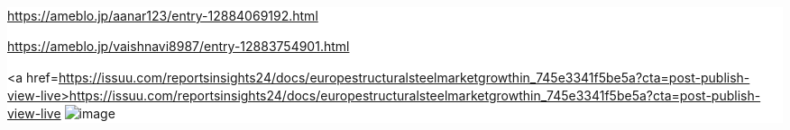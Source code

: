<a href=https://ameblo.jp/aanar123/entry-12884069192.html>https://ameblo.jp/aanar123/entry-12884069192.html</a>

<a href=https://ameblo.jp/vaishnavi8987/entry-12883754901.html>https://ameblo.jp/vaishnavi8987/entry-12883754901.html</a>

<a href=https://issuu.com/reportsinsights24/docs/europestructuralsteelmarketgrowthin_745e3341f5be5a?cta=post-publish-view-live>https://issuu.com/reportsinsights24/docs/europestructuralsteelmarketgrowthin_745e3341f5be5a?cta=post-publish-view-live</a>
![image](https://github.com/user-attachments/assets/cfb1d932-3342-4669-85b3-e3a8a8b387c3)
